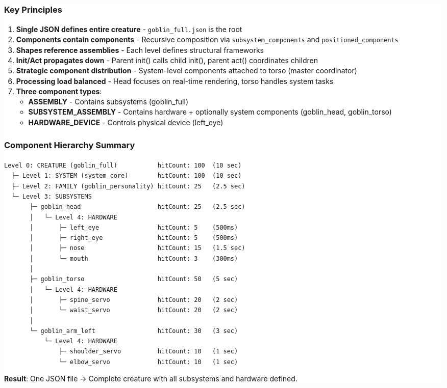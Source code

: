 ### Key Principles

1. **Single JSON defines entire creature** - `goblin_full.json` is the root
2. **Components contain components** - Recursive composition via `subsystem_components` and `positioned_components`
3. **Shapes reference assemblies** - Each level defines structural frameworks
4. **Init/Act propagates down** - Parent init() calls child init(), parent act() coordinates children
5. **Strategic component distribution** - System-level components attached to torso (master coordinator)
6. **Processing load balanced** - Head focuses on real-time rendering, torso handles system tasks
7. **Three component types**:
   - **ASSEMBLY** - Contains subsystems (goblin_full)
   - **SUBSYSTEM_ASSEMBLY** - Contains hardware + optionally system components (goblin_head, goblin_torso)
   - **HARDWARE_DEVICE** - Controls physical device (left_eye)

### Component Hierarchy Summary

```
Level 0: CREATURE (goblin_full)           hitCount: 100  (10 sec)
  ├─ Level 1: SYSTEM (system_core)        hitCount: 100  (10 sec)
  ├─ Level 2: FAMILY (goblin_personality) hitCount: 25   (2.5 sec)
  └─ Level 3: SUBSYSTEMS
       ├─ goblin_head                     hitCount: 25   (2.5 sec)
       │   └─ Level 4: HARDWARE
       │       ├─ left_eye                hitCount: 5    (500ms)
       │       ├─ right_eye               hitCount: 5    (500ms)
       │       ├─ nose                    hitCount: 15   (1.5 sec)
       │       └─ mouth                   hitCount: 3    (300ms)
       │
       ├─ goblin_torso                    hitCount: 50   (5 sec)
       │   └─ Level 4: HARDWARE
       │       ├─ spine_servo             hitCount: 20   (2 sec)
       │       └─ waist_servo             hitCount: 20   (2 sec)
       │
       └─ goblin_arm_left                 hitCount: 30   (3 sec)
           └─ Level 4: HARDWARE
               ├─ shoulder_servo          hitCount: 10   (1 sec)
               └─ elbow_servo             hitCount: 10   (1 sec)
```

**Result**: One JSON file → Complete creature with all subsystems and hardware defined.
